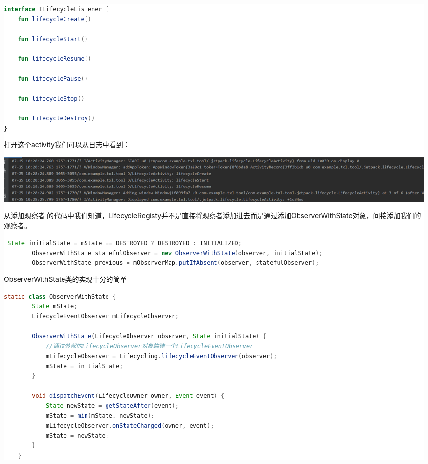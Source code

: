 ```kotlin
interface ILifecycleListener {
    fun lifecycleCreate()

    fun lifecycleStart()

    fun lifecycleResume()

    fun lifecyclePause()

    fun lifecycleStop()

    fun lifecycleDestroy()
}
```

打开这个activity我们可以从日志中看到：

![image-20200725103123875](lifecycle_resume_添加监听运行结果.png)

从添加观察者 的代码中我们知道，LifecycleRegisty并不是直接将观察者添加进去而是通过添加ObserverWithState对象，间接添加我们的观察者。

```java
 State initialState = mState == DESTROYED ? DESTROYED : INITIALIZED;
        ObserverWithState statefulObserver = new ObserverWithState(observer, initialState);
        ObserverWithState previous = mObserverMap.putIfAbsent(observer, statefulObserver);
```

ObserverWithState类的实现十分的简单

```java
static class ObserverWithState {
        State mState;
        LifecycleEventObserver mLifecycleObserver;

        ObserverWithState(LifecycleObserver observer, State initialState) {
            //通过外部的LifecycleObserver对象构建一个LifecycleEventObserver
            mLifecycleObserver = Lifecycling.lifecycleEventObserver(observer);
            mState = initialState;
        }

        void dispatchEvent(LifecycleOwner owner, Event event) {
            State newState = getStateAfter(event);
            mState = min(mState, newState);
            mLifecycleObserver.onStateChanged(owner, event);
            mState = newState;
        }
    }
```
